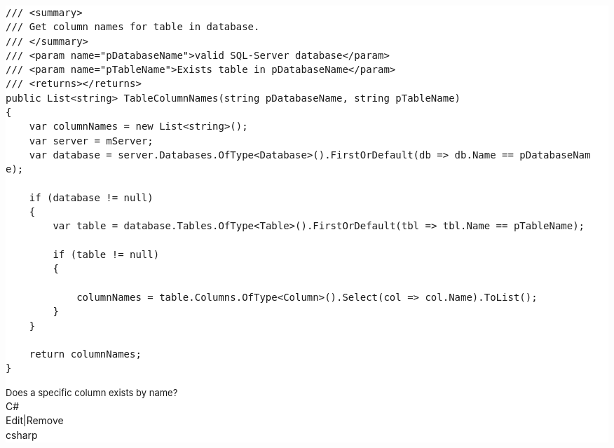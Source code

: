 <div class="preview">
<pre class="js"><span class="js__sl_comment">///&nbsp;&lt;summary&gt;</span>&nbsp;
<span class="js__sl_comment">///&nbsp;Get&nbsp;column&nbsp;names&nbsp;for&nbsp;table&nbsp;in&nbsp;database.</span>&nbsp;
<span class="js__sl_comment">///&nbsp;&lt;/summary&gt;</span>&nbsp;
<span class="js__sl_comment">///&nbsp;&lt;param&nbsp;name=&quot;pDatabaseName&quot;&gt;valid&nbsp;SQL-Server&nbsp;database&lt;/param&gt;</span>&nbsp;
<span class="js__sl_comment">///&nbsp;&lt;param&nbsp;name=&quot;pTableName&quot;&gt;Exists&nbsp;table&nbsp;in&nbsp;pDatabaseName&lt;/param&gt;</span>&nbsp;
<span class="js__sl_comment">///&nbsp;&lt;returns&gt;&lt;/returns&gt;</span>&nbsp;
public&nbsp;List&lt;string&gt;&nbsp;TableColumnNames(string&nbsp;pDatabaseName,&nbsp;string&nbsp;pTableName)&nbsp;
<span class="js__brace">{</span>&nbsp;
&nbsp;&nbsp;&nbsp;&nbsp;<span class="js__statement">var</span>&nbsp;columnNames&nbsp;=&nbsp;<span class="js__operator">new</span>&nbsp;List&lt;string&gt;();&nbsp;
&nbsp;&nbsp;&nbsp;&nbsp;<span class="js__statement">var</span>&nbsp;server&nbsp;=&nbsp;mServer;&nbsp;
&nbsp;&nbsp;&nbsp;&nbsp;<span class="js__statement">var</span>&nbsp;database&nbsp;=&nbsp;server.Databases.OfType&lt;Database&gt;().FirstOrDefault(db&nbsp;=&gt;&nbsp;db.Name&nbsp;==&nbsp;pDatabaseName);&nbsp;
&nbsp;
&nbsp;&nbsp;&nbsp;&nbsp;<span class="js__statement">if</span>&nbsp;(database&nbsp;!=&nbsp;null)&nbsp;
&nbsp;&nbsp;&nbsp;&nbsp;<span class="js__brace">{</span>&nbsp;
&nbsp;&nbsp;&nbsp;&nbsp;&nbsp;&nbsp;&nbsp;&nbsp;<span class="js__statement">var</span>&nbsp;table&nbsp;=&nbsp;database.Tables.OfType&lt;Table&gt;().FirstOrDefault(tbl&nbsp;=&gt;&nbsp;tbl.Name&nbsp;==&nbsp;pTableName);&nbsp;
&nbsp;
&nbsp;&nbsp;&nbsp;&nbsp;&nbsp;&nbsp;&nbsp;&nbsp;<span class="js__statement">if</span>&nbsp;(table&nbsp;!=&nbsp;null)&nbsp;
&nbsp;&nbsp;&nbsp;&nbsp;&nbsp;&nbsp;&nbsp;&nbsp;<span class="js__brace">{</span>&nbsp;
&nbsp;&nbsp;&nbsp;&nbsp;&nbsp;&nbsp;&nbsp;&nbsp;&nbsp;&nbsp;&nbsp;&nbsp;&nbsp;&nbsp;&nbsp;&nbsp;&nbsp;&nbsp;&nbsp;&nbsp;&nbsp;
&nbsp;&nbsp;&nbsp;&nbsp;&nbsp;&nbsp;&nbsp;&nbsp;&nbsp;&nbsp;&nbsp;&nbsp;columnNames&nbsp;=&nbsp;table.Columns.OfType&lt;Column&gt;().Select(col&nbsp;=&gt;&nbsp;col.Name).ToList();&nbsp;
&nbsp;&nbsp;&nbsp;&nbsp;&nbsp;&nbsp;&nbsp;&nbsp;<span class="js__brace">}</span>&nbsp;
&nbsp;&nbsp;&nbsp;&nbsp;<span class="js__brace">}</span>&nbsp;
&nbsp;
&nbsp;&nbsp;&nbsp;&nbsp;<span class="js__statement">return</span>&nbsp;columnNames;&nbsp;
<span class="js__brace">}</span></pre>
</div>
</div>
</div>
<div class="endscriptcode"><span style="font-size:small">Does a specific column exists by name?</span></div>
<div class="endscriptcode">
<div class="scriptcode">
<div class="pluginEditHolder" pluginCommand="mceScriptCode">
<div class="title"><span>C#</span></div>
<div class="pluginLinkHolder"><span class="pluginEditHolderLink">Edit</span>|<span class="pluginRemoveHolderLink">Remove</span></div>
<span class="hidden">csharp</span>
